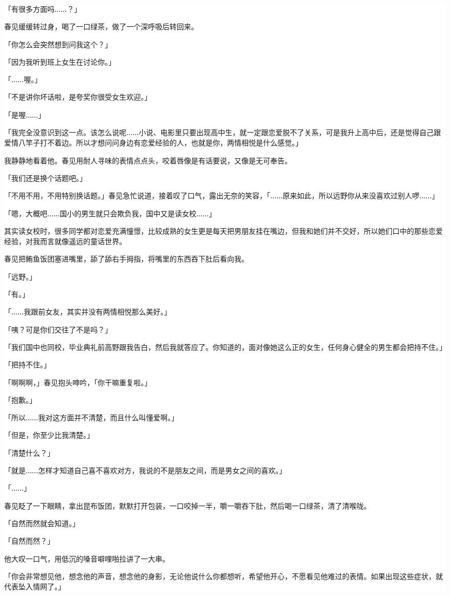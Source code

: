「有很多方面吗……？」

春见缓缓转过身，喝了一口绿茶，做了一个深呼吸后转回来。

「你怎么会突然想到问我这个？」

「因为我听到班上女生在讨论你。」

「……喔。」

「不是讲你坏话啦，是夸奖你很受女生欢迎。」

「是喔……」

「我完全没意识到这一点。该怎么说呢……小说、电影里只要出现高中生，就一定跟恋爱脱不了关系，可是我升上高中后，还是觉得自己跟爱情八竿子打不着边。所以才想问问身边有恋爱经验的人，也就是你，两情相悦是什么感觉。」

我静静地看着他。春见用耐人寻味的表情点点头，咬着唇像是有话要说，又像是无可奉告。

「我们还是换个话题吧。」

「不用不用，不用特别换话题。」春见急忙说道，接着叹了口气，露出无奈的笑容，「……原来如此，所以远野你从来没喜欢过别人啰……」

「嗯，大概吧……国小的男生就只会欺负我，国中又是读女校……」

其实读女校时，很多同学都对恋爱充满憧憬，比较成熟的女生更是每天把男朋友挂在嘴边，但我和她们并不交好，所以她们口中的那些恋爱经验，对我而言就像遥远的童话世界。

春见把鲔鱼饭团塞进嘴里，舔了舔右手拇指，将嘴里的东西吞下肚后看向我。

「远野。」

「有。」

「……我跟前女友，其实并没有两情相悦那么美好。」

「咦？可是你们交往了不是吗？」

「我们国中也同校，毕业典礼前高野跟我告白，然后我就答应了。你知道的，面对像她这么正的女生，任何身心健全的男生都会把持不住。」

「把持不住。」

「啊啊啊，」春见抱头呻吟，「你干嘛重复啦。」

「抱歉。」

「所以……我对这方面并不清楚，而且什么叫懂爱啊。」

「但是，你至少比我清楚。」

「清楚什么？」

「就是……怎样才知道自己喜不喜欢对方，我说的不是朋友之间，而是男女之间的喜欢。」

「……」

春见眨了一下眼睛，拿出昆布饭团，默默打开包装，一口咬掉一半，嚼一嚼吞下肚，然后喝一口绿茶，清了清喉咙。

「自然而然就会知道。」

「自然而然？」

他大叹一口气，用低沉的嗓音噼哩啪拉讲了一大串。

「你会非常想见他，想念他的声音，想念他的身影，无论他说什么你都想听，希望他开心，不愿看见他难过的表情。如果出现这些症状，就代表坠入情网了。」
